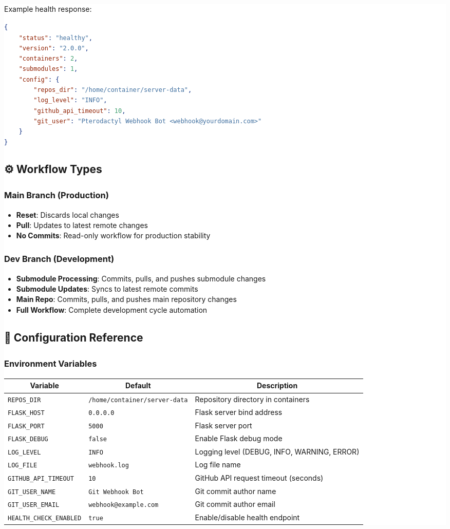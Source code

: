 Example health response:
```json
{
    "status": "healthy",
    "version": "2.0.0",
    "containers": 2,
    "submodules": 1,
    "config": {
        "repos_dir": "/home/container/server-data",
        "log_level": "INFO",
        "github_api_timeout": 10,
        "git_user": "Pterodactyl Webhook Bot <webhook@yourdomain.com>"
    }
}
```

## ⚙️ Workflow Types

### Main Branch (Production)
- **Reset**: Discards local changes
- **Pull**: Updates to latest remote changes
- **No Commits**: Read-only workflow for production stability

### Dev Branch (Development)
- **Submodule Processing**: Commits, pulls, and pushes submodule changes
- **Submodule Updates**: Syncs to latest remote commits
- **Main Repo**: Commits, pulls, and pushes main repository changes
- **Full Workflow**: Complete development cycle automation

## 🔧 Configuration Reference

### Environment Variables

| Variable | Default | Description |
|----------|---------|-------------|
| `REPOS_DIR` | `/home/container/server-data` | Repository directory in containers |
| `FLASK_HOST` | `0.0.0.0` | Flask server bind address |
| `FLASK_PORT` | `5000` | Flask server port |
| `FLASK_DEBUG` | `false` | Enable Flask debug mode |
| `LOG_LEVEL` | `INFO` | Logging level (DEBUG, INFO, WARNING, ERROR) |
| `LOG_FILE` | `webhook.log` | Log file name |
| `GITHUB_API_TIMEOUT` | `10` | GitHub API request timeout (seconds) |
| `GIT_USER_NAME` | `Git Webhook Bot` | Git commit author name |
| `GIT_USER_EMAIL` | `webhook@example.com` | Git commit author email |
| `HEALTH_CHECK_ENABLED` | `true` | Enable/disable health endpoint |
